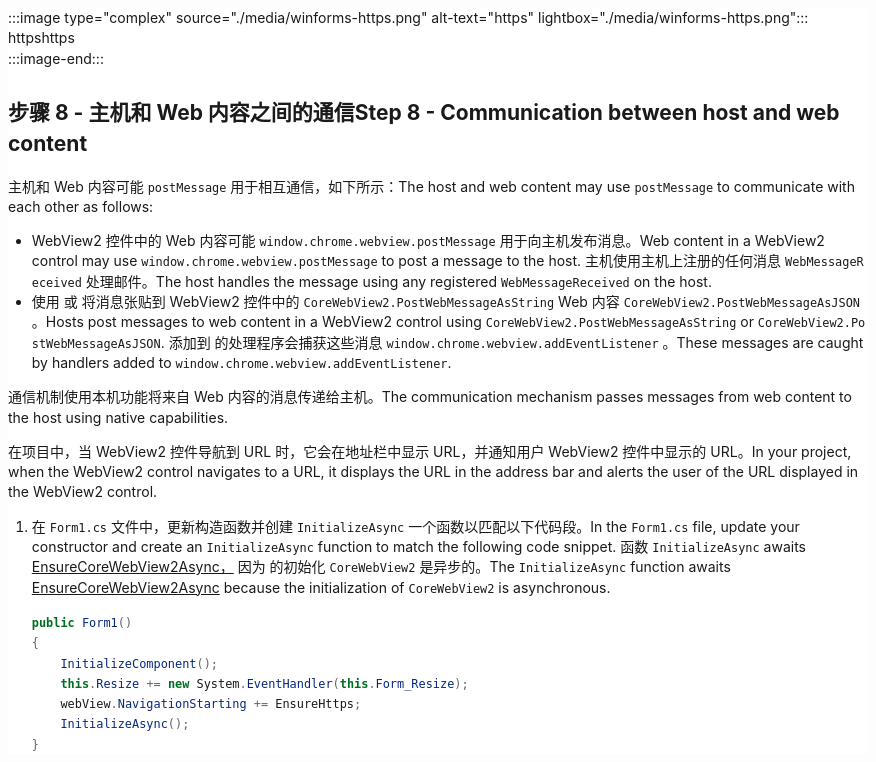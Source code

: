 :::image type="complex" source="./media/winforms-https.png" alt-text="https" lightbox="./media/winforms-https.png":::
   <span data-ttu-id="b0b90-217">https</span><span class="sxs-lookup"><span data-stu-id="b0b90-217">https</span></span>  
:::image-end:::

## <a name="step-8---communication-between-host-and-web-content"></a><span data-ttu-id="b0b90-218">步骤 8 - 主机和 Web 内容之间的通信</span><span class="sxs-lookup"><span data-stu-id="b0b90-218">Step 8 - Communication between host and web content</span></span>  

<span data-ttu-id="b0b90-219">主机和 Web 内容可能 `postMessage` 用于相互通信，如下所示：</span><span class="sxs-lookup"><span data-stu-id="b0b90-219">The host and web content may use `postMessage` to communicate with each other as follows:</span></span>  

*   <span data-ttu-id="b0b90-220">WebView2 控件中的 Web 内容可能 `window.chrome.webview.postMessage` 用于向主机发布消息。</span><span class="sxs-lookup"><span data-stu-id="b0b90-220">Web content in a WebView2 control may use `window.chrome.webview.postMessage` to post a message to the host.</span></span>  <span data-ttu-id="b0b90-221">主机使用主机上注册的任何消息 `WebMessageReceived` 处理邮件。</span><span class="sxs-lookup"><span data-stu-id="b0b90-221">The host handles the message using any registered `WebMessageReceived` on the host.</span></span>  
*   <span data-ttu-id="b0b90-222">使用 或 将消息张贴到 WebView2 控件中的 `CoreWebView2.PostWebMessageAsString` Web 内容 `CoreWebView2.PostWebMessageAsJSON` 。</span><span class="sxs-lookup"><span data-stu-id="b0b90-222">Hosts post messages to web content in a WebView2 control using `CoreWebView2.PostWebMessageAsString` or `CoreWebView2.PostWebMessageAsJSON`.</span></span>  <span data-ttu-id="b0b90-223">添加到 的处理程序会捕获这些消息 `window.chrome.webview.addEventListener` 。</span><span class="sxs-lookup"><span data-stu-id="b0b90-223">These messages are caught by handlers added to `window.chrome.webview.addEventListener`.</span></span>  

<span data-ttu-id="b0b90-224">通信机制使用本机功能将来自 Web 内容的消息传递给主机。</span><span class="sxs-lookup"><span data-stu-id="b0b90-224">The communication mechanism passes messages from web content to the host using native capabilities.</span></span>  

<span data-ttu-id="b0b90-225">在项目中，当 WebView2 控件导航到 URL 时，它会在地址栏中显示 URL，并通知用户 WebView2 控件中显示的 URL。</span><span class="sxs-lookup"><span data-stu-id="b0b90-225">In your project, when the WebView2 control navigates to a URL, it displays the URL in the address bar and alerts the user of the URL displayed in the WebView2 control.</span></span>  

1.  <span data-ttu-id="b0b90-226">在 `Form1.cs` 文件中，更新构造函数并创建 `InitializeAsync` 一个函数以匹配以下代码段。</span><span class="sxs-lookup"><span data-stu-id="b0b90-226">In the `Form1.cs` file, update your constructor and create an `InitializeAsync` function to match the following code snippet.</span></span>  <span data-ttu-id="b0b90-227">函数 `InitializeAsync` awaits [EnsureCoreWebView2Async，][DotnetApiMicrosoftWebWebview2WinformsWebview2Ensurecorewebview2async] 因为 的初始化 `CoreWebView2` 是异步的。</span><span class="sxs-lookup"><span data-stu-id="b0b90-227">The `InitializeAsync` function awaits [EnsureCoreWebView2Async][DotnetApiMicrosoftWebWebview2WinformsWebview2Ensurecorewebview2async] because the initialization of `CoreWebView2` is asynchronous.</span></span>  

    ```csharp
    public Form1()
    {
        InitializeComponent();
        this.Resize += new System.EventHandler(this.Form_Resize);
        webView.NavigationStarting += EnsureHttps;
        InitializeAsync();
    }


[WV2BestPractices]: ../concepts/developer-guide.md "WebView2 开发最佳实践|Microsoft Docs"  
[Webview2IndexNextSteps]: ../index.md#next-steps "下一步 - WebView2 Microsoft Edge预览 (简介) |Microsoft Docs"  
[Webview2ConceptsNavigationEvents]: ../concepts/navigation-events.md "导航事件|Microsoft Docs"  
[DotnetApiMicrosoftWebWebview2Winforms]: /dotnet/api/microsoft.web.webview2.winforms "Microsoft.Web.WebView2.WinForms 命名空间|Microsoft Docs"  
[DotnetApiMicrosoftWebWebview2WinformsWebview2]: /dotnet/api/microsoft.web.webview2.winforms.webview2 "WebView2 类|Microsoft Docs"  
[DotnetApiMicrosoftWebWebview2WinformsWebview2Ensurecorewebview2async]: /dotnet/api/microsoft.web.webview2.winforms.webview2.ensurecorewebview2async "WebView2.EnsureCoreWebView2Async (CoreWebView2Environment) 方法|Microsoft Docs"  
[DotnetApiMicrosoftWebWebview2WinformsWebview2Executescriptasync]: /dotnet/api/microsoft.web.webview2.winforms.webview2.executescriptasync "WebView2.ExecuteScriptAsync (String) 方法|Microsoft Docs"  
[DotnetFrameworkWinformsHighDpiSupportWindowsFormsConfiguringYourWindowsFormsAppForHighDpiSupport]: /dotnet/framework/winforms/high-dpi-support-in-windows-forms#configuring-your-windows-forms-app-for-high-dpi-support "Configuring your Windows Forms app for high DPI support - Windows Forms |Microsoft Docs"  
[GithubMicrosoftedgeWebview2samplesMain]: https://github.com/MicrosoftEdge/WebView2Samples "WebView2 示例 - MicrosoftEdge/WebView2Samples |GitHub"  
[MicrosoftedgeinsiderDownload]: https://www.microsoftedgeinsider.com/download "下载 Microsoft Edge 预览体验成员频道"  
[MicrosoftDeveloperMicrosoftEdgeWebview2]: https://developer.microsoft.com/microsoft-edge/webview2 "WebView2 |Microsoft Edge开发人员"  
[MicrosoftMain]: https://www.microsoft.com "Microsoft"  
[MicrosoftVisualstudioMain]: https://visualstudio.microsoft.com "Visual Studio"  